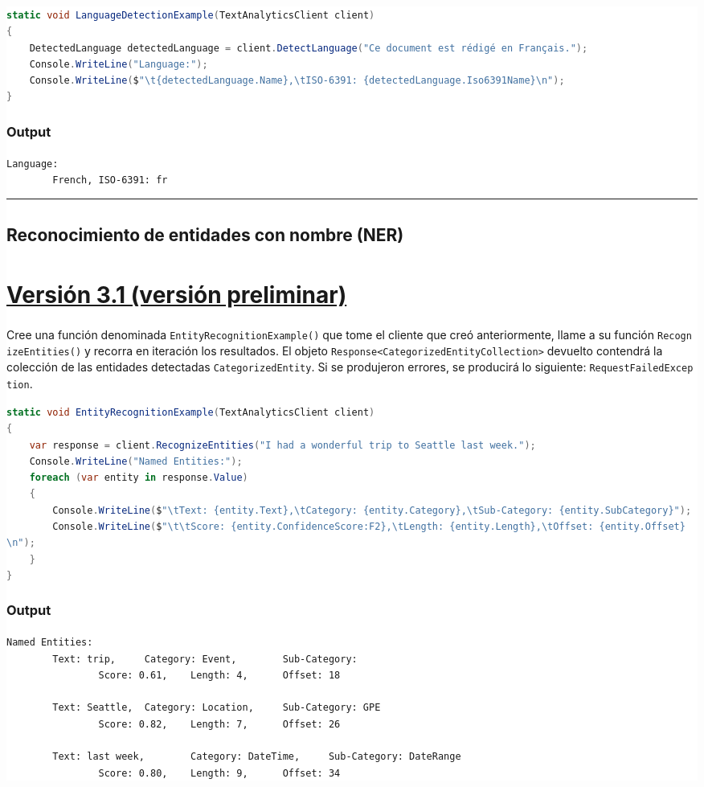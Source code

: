```csharp
static void LanguageDetectionExample(TextAnalyticsClient client)
{
    DetectedLanguage detectedLanguage = client.DetectLanguage("Ce document est rédigé en Français.");
    Console.WriteLine("Language:");
    Console.WriteLine($"\t{detectedLanguage.Name},\tISO-6391: {detectedLanguage.Iso6391Name}\n");
}
```

### <a name="output"></a>Output

```console
Language:
        French, ISO-6391: fr
```


---

## <a name="named-entity-recognition-ner"></a>Reconocimiento de entidades con nombre (NER)

# <a name="version-31-preview"></a>[Versión 3.1 (versión preliminar)](#tab/version-3-1)


Cree una función denominada `EntityRecognitionExample()` que tome el cliente que creó anteriormente, llame a su función `RecognizeEntities()` y recorra en iteración los resultados. El objeto `Response<CategorizedEntityCollection>` devuelto contendrá la colección de las entidades detectadas `CategorizedEntity`. Si se produjeron errores, se producirá lo siguiente: `RequestFailedException`.

```csharp
static void EntityRecognitionExample(TextAnalyticsClient client)
{
    var response = client.RecognizeEntities("I had a wonderful trip to Seattle last week.");
    Console.WriteLine("Named Entities:");
    foreach (var entity in response.Value)
    {
        Console.WriteLine($"\tText: {entity.Text},\tCategory: {entity.Category},\tSub-Category: {entity.SubCategory}");
        Console.WriteLine($"\t\tScore: {entity.ConfidenceScore:F2},\tLength: {entity.Length},\tOffset: {entity.Offset}\n");
    }
}
```

### <a name="output"></a>Output

```console
Named Entities:
        Text: trip,     Category: Event,        Sub-Category:
                Score: 0.61,    Length: 4,      Offset: 18

        Text: Seattle,  Category: Location,     Sub-Category: GPE
                Score: 0.82,    Length: 7,      Offset: 26

        Text: last week,        Category: DateTime,     Sub-Category: DateRange
                Score: 0.80,    Length: 9,      Offset: 34
```
